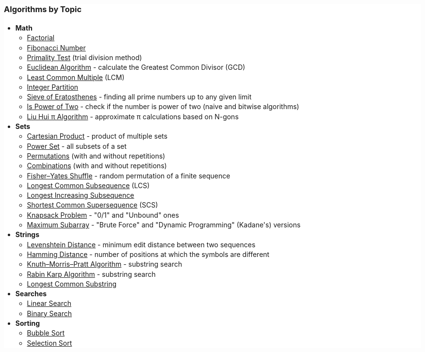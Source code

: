 ### Algorithms by Topic

* **Math**
  * [Factorial](https://github.com/sk0693/javascript-algos/tree/master/src/algorithms/math/factorial)
  * [Fibonacci Number](https://github.com/sk0693/javascript-algos/tree/master/src/algorithms/math/fibonacci)
  * [Primality Test](https://github.com/sk0693/javascript-algos/tree/master/src/algorithms/math/primality-test) (trial division method)
  * [Euclidean Algorithm](https://github.com/sk0693/javascript-algos/tree/master/src/algorithms/math/euclidean-algorithm) - calculate the Greatest Common Divisor (GCD)
  * [Least Common Multiple](https://github.com/sk0693/javascript-algos/tree/master/src/algorithms/math/least-common-multiple) (LCM)
  * [Integer Partition](https://github.com/sk0693/javascript-algos/tree/master/src/algorithms/math/integer-partition)
  * [Sieve of Eratosthenes](https://github.com/sk0693/javascript-algos/tree/master/src/algorithms/math/sieve-of-eratosthenes) - finding all prime numbers up to any given limit
  * [Is Power of Two](https://github.com/sk0693/javascript-algos/tree/master/src/algorithms/math/is-power-of-two) - check if the number is power of two (naive and bitwise algorithms)
  * [Liu Hui π Algorithm](https://github.com/sk0693/javascript-algos/tree/master/src/algorithms/math/liu-hui) - approximate π calculations based on N-gons
* **Sets**
  * [Cartesian Product](https://github.com/sk0693/javascript-algos/tree/master/src/algorithms/sets/cartesian-product) - product of multiple sets
  * [Power Set](https://github.com/sk0693/javascript-algos/tree/master/src/algorithms/sets/power-set) - all subsets of a set
  * [Permutations](https://github.com/sk0693/javascript-algos/tree/master/src/algorithms/sets/permutations) (with and without repetitions)
  * [Combinations](https://github.com/sk0693/javascript-algos/tree/master/src/algorithms/sets/combinations) (with and without repetitions)
  * [Fisher–Yates Shuffle](https://github.com/sk0693/javascript-algos/tree/master/src/algorithms/sets/fisher-yates) - random permutation of a finite sequence
  * [Longest Common Subsequence](https://github.com/sk0693/javascript-algos/tree/master/src/algorithms/sets/longest-common-subsequence) (LCS)
  * [Longest Increasing Subsequence](https://github.com/sk0693/javascript-algos/tree/master/src/algorithms/sets/longest-increasing-subsequence)
  * [Shortest Common Supersequence](https://github.com/sk0693/javascript-algos/tree/master/src/algorithms/sets/shortest-common-supersequence) (SCS)
  * [Knapsack Problem](https://github.com/sk0693/javascript-algos/tree/master/src/algorithms/sets/knapsack-problem) - "0/1" and "Unbound" ones
  * [Maximum Subarray](https://github.com/sk0693/javascript-algos/tree/master/src/algorithms/sets/maximum-subarray) - "Brute Force" and "Dynamic Programming" (Kadane's) versions
* **Strings**
  * [Levenshtein Distance](https://github.com/sk0693/javascript-algos/tree/master/src/algorithms/string/levenshtein-distance) - minimum edit distance between two sequences
  * [Hamming Distance](https://github.com/sk0693/javascript-algos/tree/master/src/algorithms/string/hamming-distance) - number of positions at which the symbols are different
  * [Knuth–Morris–Pratt Algorithm](https://github.com/sk0693/javascript-algos/tree/master/src/algorithms/string/knuth-morris-pratt) - substring search
  * [Rabin Karp Algorithm](https://github.com/sk0693/javascript-algos/tree/master/src/algorithms/string/rabin-karp) - substring search
  * [Longest Common Substring](https://github.com/sk0693/javascript-algos/tree/master/src/algorithms/string/longest-common-substring)
* **Searches**
  * [Linear Search](https://github.com/sk0693/javascript-algos/tree/master/src/algorithms/search/linear-search)
  * [Binary Search](https://github.com/sk0693/javascript-algos/tree/master/src/algorithms/search/binary-search)
* **Sorting**
  * [Bubble Sort](https://github.com/sk0693/javascript-algos/tree/master/src/algorithms/sorting/bubble-sort)
  * [Selection Sort](https://github.com/sk0693/javascript-algos/tree/master/src/algorithms/sorting/selection-sort)